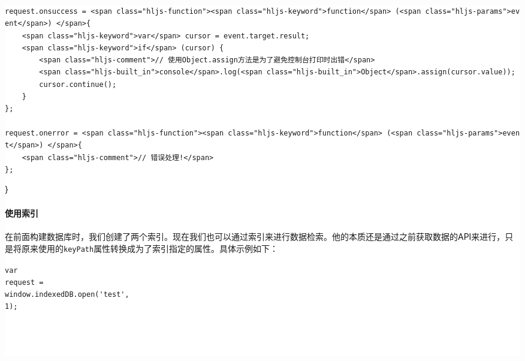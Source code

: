     request.onsuccess = <span class="hljs-function"><span class="hljs-keyword">function</span> (<span class="hljs-params">event</span>) </span>{
        <span class="hljs-keyword">var</span> cursor = event.target.result;
        <span class="hljs-keyword">if</span> (cursor) {
            <span class="hljs-comment">// 使用Object.assign方法是为了避免控制台打印时出错</span>
            <span class="hljs-built_in">console</span>.log(<span class="hljs-built_in">Object</span>.assign(cursor.value));
            cursor.continue();
        }
    };

    request.onerror = <span class="hljs-function"><span class="hljs-keyword">function</span> (<span class="hljs-params">event</span>) </span>{
        <span class="hljs-comment">// 错误处理!</span>
    };
}</code></pre>
<h4>使用索引</h4>
<p>在前面构建数据库时，我们创建了两个索引。现在我们也可以通过索引来进行数据检索。他的本质还是通过之前获取数据的API来进行，只是将原来使用的<code>keyPath</code>属性转换成为了索引指定的属性。具体示例如下：</p>
<div class="widget-codetool" style="display:none;">
      <div class="widget-codetool--inner">
      <span class="selectCode code-tool" data-toggle="tooltip" data-placement="top" title="" data-original-title="全选"></span>
      <span type="button" class="copyCode code-tool" data-toggle="tooltip" data-placement="top" data-clipboard-text="var request = window.indexedDB.open('test', 1);

request.onsuccess = function (event) {
    var db = event.target.result;

    var transaction = db.transaction(['table1'], 'readwrite');

    var objectStore = transaction.objectStore('table1');

    var index = objectStore.index('name');

    // 第一种，get方法
    index.get('a').onsuccess = function (event) {
        console.log(event.target.result);
    }

    // 第二种，普通游标方法
    index.openCursor().onsuccess = function (event) {
        console.log('openCursor:', event.target.result.value);
    }

    // 第三种，键游标方法，该方法与第二种的差别为：普通游标带有value值表示获取的数据，而键游标没有
    index.openKeyCursor().onsuccess = function (event) {
        console.log('openKeyCursor:', event.target.result);
    }
}" title="" data-original-title="复制"></span>
      <span type="button" class="saveToNote code-tool" data-toggle="tooltip" data-placement="top" title="" data-original-title="放进笔记"></span>
      </div>
      </div><pre class="javascript hljs"><code class="javascript"><span class="hljs-keyword">var</span> request = <span class="hljs-built_in">window</span>.indexedDB.open(<span class="hljs-string">'test'</span>, <span class="hljs-number">1</span>);

